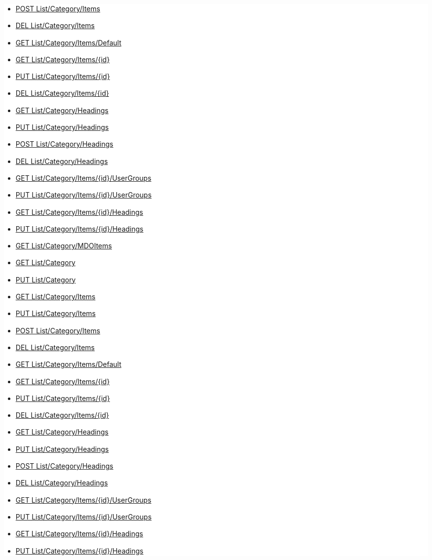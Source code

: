 * [POST List/Category/Items](v1CategoryList_PostCategory.md)

* [DEL List/Category/Items](v1CategoryList_DeleteAllCategory.md)

* [GET List/Category/Items/Default](v1CategoryList_CreateDefaultCategory.md)

* [GET List/Category/Items/{id}](v1CategoryList_GetCategory.md)

* [PUT List/Category/Items/{id}](v1CategoryList_PutCategory.md)

* [DEL List/Category/Items/{id}](v1CategoryList_DeleteCategory.md)

* [GET List/Category/Headings](v1CategoryList_GetCategoryHeadings.md)

* [PUT List/Category/Headings](v1CategoryList_PutCategoryHeadings.md)

* [POST List/Category/Headings](v1CategoryList_PostCategoryHeading.md)

* [DEL List/Category/Headings](v1CategoryList_DeleteCategoryHeadings.md)

* [GET List/Category/Items/{id}/UserGroups](v1CategoryList_GetCategoryUserGroupsForListItem.md)

* [PUT List/Category/Items/{id}/UserGroups](v1CategoryList_PutCategoryUserGroupsForListItem.md)

* [GET List/Category/Items/{id}/Headings](v1CategoryList_GetCategoryHeadingsForListItem.md)

* [PUT List/Category/Items/{id}/Headings](v1CategoryList_PutCategoryHeadingsForListItem.md)

* [GET List/Category/MDOItems](v1CategoryList_GetMDOList.md)


* [GET List/Category](v1CategoryList_GetListDefinition.md)

* [PUT List/Category](v1CategoryList_SetListDefinition.md)

* [GET List/Category/Items](v1CategoryList_GetAll.md)

* [PUT List/Category/Items](v1CategoryList_PutAllCategory.md)

* [POST List/Category/Items](v1CategoryList_PostCategory.md)

* [DEL List/Category/Items](v1CategoryList_DeleteAllCategory.md)

* [GET List/Category/Items/Default](v1CategoryList_CreateDefaultCategory.md)

* [GET List/Category/Items/{id}](v1CategoryList_GetCategory.md)

* [PUT List/Category/Items/{id}](v1CategoryList_PutCategory.md)

* [DEL List/Category/Items/{id}](v1CategoryList_DeleteCategory.md)

* [GET List/Category/Headings](v1CategoryList_GetCategoryHeadings.md)

* [PUT List/Category/Headings](v1CategoryList_PutCategoryHeadings.md)

* [POST List/Category/Headings](v1CategoryList_PostCategoryHeading.md)

* [DEL List/Category/Headings](v1CategoryList_DeleteCategoryHeadings.md)

* [GET List/Category/Items/{id}/UserGroups](v1CategoryList_GetCategoryUserGroupsForListItem.md)

* [PUT List/Category/Items/{id}/UserGroups](v1CategoryList_PutCategoryUserGroupsForListItem.md)

* [GET List/Category/Items/{id}/Headings](v1CategoryList_GetCategoryHeadingsForListItem.md)

* [PUT List/Category/Items/{id}/Headings](v1CategoryList_PutCategoryHeadingsForListItem.md)
